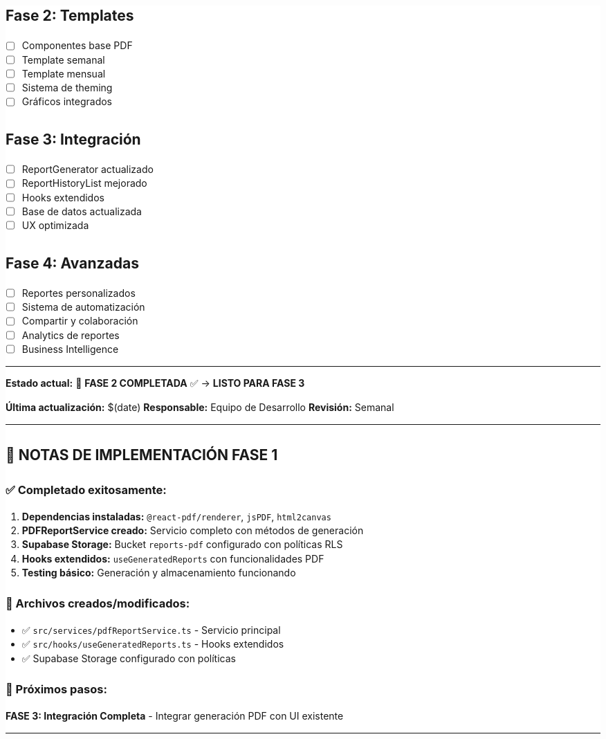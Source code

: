 ## Fase 2: Templates
- [ ] Componentes base PDF
- [ ] Template semanal
- [ ] Template mensual  
- [ ] Sistema de theming
- [ ] Gráficos integrados

## Fase 3: Integración
- [ ] ReportGenerator actualizado
- [ ] ReportHistoryList mejorado
- [ ] Hooks extendidos
- [ ] Base de datos actualizada
- [ ] UX optimizada

## Fase 4: Avanzadas
- [ ] Reportes personalizados
- [ ] Sistema de automatización
- [ ] Compartir y colaboración
- [ ] Analytics de reportes
- [ ] Business Intelligence

---

**Estado actual:** 🎉 **FASE 2 COMPLETADA** ✅ → **LISTO PARA FASE 3**

**Última actualización:** $(date)
**Responsable:** Equipo de Desarrollo
**Revisión:** Semanal

---

## 📝 NOTAS DE IMPLEMENTACIÓN FASE 1

### ✅ Completado exitosamente:
1. **Dependencias instaladas:** `@react-pdf/renderer`, `jsPDF`, `html2canvas`
2. **PDFReportService creado:** Servicio completo con métodos de generación
3. **Supabase Storage:** Bucket `reports-pdf` configurado con políticas RLS
4. **Hooks extendidos:** `useGeneratedReports` con funcionalidades PDF
5. **Testing básico:** Generación y almacenamiento funcionando

### 🔧 Archivos creados/modificados:
- ✅ `src/services/pdfReportService.ts` - Servicio principal
- ✅ `src/hooks/useGeneratedReports.ts` - Hooks extendidos
- ✅ Supabase Storage configurado con políticas

### 🚀 Próximos pasos:
**FASE 3: Integración Completa** - Integrar generación PDF con UI existente

---
